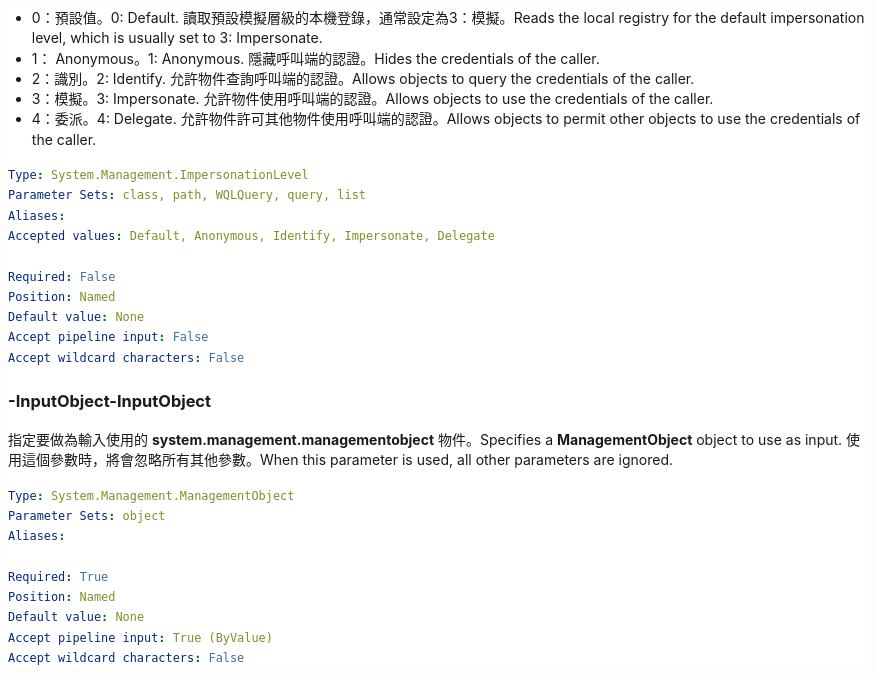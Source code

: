 - <span data-ttu-id="4f3ef-183">0：預設值。</span><span class="sxs-lookup"><span data-stu-id="4f3ef-183">0: Default.</span></span>
<span data-ttu-id="4f3ef-184">讀取預設模擬層級的本機登錄，通常設定為3：模擬。</span><span class="sxs-lookup"><span data-stu-id="4f3ef-184">Reads the local registry for the default impersonation level, which is usually set to 3: Impersonate.</span></span>
- <span data-ttu-id="4f3ef-185">1： Anonymous。</span><span class="sxs-lookup"><span data-stu-id="4f3ef-185">1: Anonymous.</span></span>
<span data-ttu-id="4f3ef-186">隱藏呼叫端的認證。</span><span class="sxs-lookup"><span data-stu-id="4f3ef-186">Hides the credentials of the caller.</span></span>
- <span data-ttu-id="4f3ef-187">2：識別。</span><span class="sxs-lookup"><span data-stu-id="4f3ef-187">2: Identify.</span></span>
<span data-ttu-id="4f3ef-188">允許物件查詢呼叫端的認證。</span><span class="sxs-lookup"><span data-stu-id="4f3ef-188">Allows objects to query the credentials of the caller.</span></span>
- <span data-ttu-id="4f3ef-189">3：模擬。</span><span class="sxs-lookup"><span data-stu-id="4f3ef-189">3: Impersonate.</span></span>
<span data-ttu-id="4f3ef-190">允許物件使用呼叫端的認證。</span><span class="sxs-lookup"><span data-stu-id="4f3ef-190">Allows objects to use the credentials of the caller.</span></span>
- <span data-ttu-id="4f3ef-191">4：委派。</span><span class="sxs-lookup"><span data-stu-id="4f3ef-191">4: Delegate.</span></span>
<span data-ttu-id="4f3ef-192">允許物件許可其他物件使用呼叫端的認證。</span><span class="sxs-lookup"><span data-stu-id="4f3ef-192">Allows objects to permit other objects to use the credentials of the caller.</span></span>

```yaml
Type: System.Management.ImpersonationLevel
Parameter Sets: class, path, WQLQuery, query, list
Aliases:
Accepted values: Default, Anonymous, Identify, Impersonate, Delegate

Required: False
Position: Named
Default value: None
Accept pipeline input: False
Accept wildcard characters: False
```

### <span data-ttu-id="4f3ef-193">-InputObject</span><span class="sxs-lookup"><span data-stu-id="4f3ef-193">-InputObject</span></span>
<span data-ttu-id="4f3ef-194">指定要做為輸入使用的 **system.management.managementobject** 物件。</span><span class="sxs-lookup"><span data-stu-id="4f3ef-194">Specifies a **ManagementObject** object to use as input.</span></span>
<span data-ttu-id="4f3ef-195">使用這個參數時，將會忽略所有其他參數。</span><span class="sxs-lookup"><span data-stu-id="4f3ef-195">When this parameter is used, all other parameters are ignored.</span></span>

```yaml
Type: System.Management.ManagementObject
Parameter Sets: object
Aliases:

Required: True
Position: Named
Default value: None
Accept pipeline input: True (ByValue)
Accept wildcard characters: False
```
